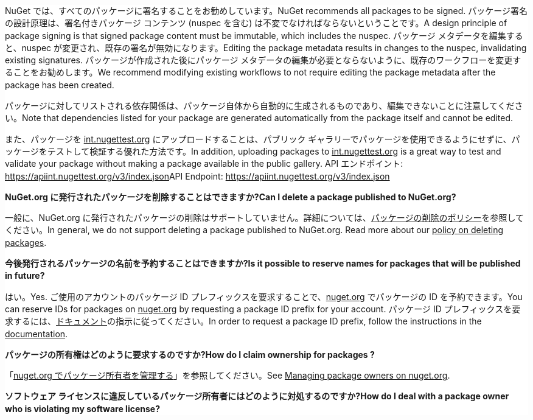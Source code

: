 <span data-ttu-id="8c5a9-200">NuGet では、すべてのパッケージに署名することをお勧めしています。</span><span class="sxs-lookup"><span data-stu-id="8c5a9-200">NuGet recommends all packages to be signed.</span></span> <span data-ttu-id="8c5a9-201">パッケージ署名の設計原理は、署名付きパッケージ コンテンツ (nuspec を含む) は不変でなければならないということです。</span><span class="sxs-lookup"><span data-stu-id="8c5a9-201">A design principle of package signing is that signed package content must be immutable, which includes the nuspec.</span></span> <span data-ttu-id="8c5a9-202">パッケージ メタデータを編集すると、nuspec が変更され、既存の署名が無効になります。</span><span class="sxs-lookup"><span data-stu-id="8c5a9-202">Editing the package metadata results in changes to the nuspec, invalidating existing signatures.</span></span> <span data-ttu-id="8c5a9-203">パッケージが作成された後にパッケージ メタデータの編集が必要とならないように、既存のワークフローを変更することをお勧めします。</span><span class="sxs-lookup"><span data-stu-id="8c5a9-203">We recommend modifying existing workflows to not require editing the package metadata after the package has been created.</span></span>

<span data-ttu-id="8c5a9-204">パッケージに対してリストされる依存関係は、パッケージ自体から自動的に生成されるものであり、編集できないことに注意してください。</span><span class="sxs-lookup"><span data-stu-id="8c5a9-204">Note that dependencies listed for your package are generated automatically from the package itself and cannot be edited.</span></span>

<span data-ttu-id="8c5a9-205">また、パッケージを [int.nugettest.org](https://int.nugettest.org) にアップロードすることは、パブリック ギャラリーでパッケージを使用できるようにせずに、パッケージをテストして検証する優れた方法です。</span><span class="sxs-lookup"><span data-stu-id="8c5a9-205">In addition, uploading packages to [int.nugettest.org](https://int.nugettest.org) is a great way to test and validate your package without making a package available in the public gallery.</span></span> <span data-ttu-id="8c5a9-206">API エンドポイント: https://apiint.nugettest.org/v3/index.json</span><span class="sxs-lookup"><span data-stu-id="8c5a9-206">API Endpoint: https://apiint.nugettest.org/v3/index.json</span></span>

<span data-ttu-id="8c5a9-207">**NuGet.org に発行されたパッケージを削除することはできますか?**</span><span class="sxs-lookup"><span data-stu-id="8c5a9-207">**Can I delete a package published to NuGet.org?**</span></span>

<span data-ttu-id="8c5a9-208">一般に、NuGet.org に発行されたパッケージの削除はサポートしていません。詳細については、[パッケージの削除のポリシー](../policies/deleting-packages)を参照してください。</span><span class="sxs-lookup"><span data-stu-id="8c5a9-208">In general, we do not support deleting a package published to NuGet.org. Read more about our [policy on deleting packages](../policies/deleting-packages).</span></span>

<span data-ttu-id="8c5a9-209">**今後発行されるパッケージの名前を予約することはできますか?**</span><span class="sxs-lookup"><span data-stu-id="8c5a9-209">**Is it possible to reserve names for packages that will be published in future?**</span></span>

<span data-ttu-id="8c5a9-210">はい。</span><span class="sxs-lookup"><span data-stu-id="8c5a9-210">Yes.</span></span> <span data-ttu-id="8c5a9-211">ご使用のアカウントのパッケージ ID プレフィックスを要求することで、[nuget.org](https://www.nuget.org/) でパッケージの ID を予約できます。</span><span class="sxs-lookup"><span data-stu-id="8c5a9-211">You can reserve IDs for packages on [nuget.org](https://www.nuget.org/) by requesting a package ID prefix for your account.</span></span> <span data-ttu-id="8c5a9-212">パッケージ ID プレフィックスを要求するには、[ドキュメント](https://docs.microsoft.com/nuget/reference/id-prefix-reservation)の指示に従ってください。</span><span class="sxs-lookup"><span data-stu-id="8c5a9-212">In order to request a package ID prefix, follow the instructions in the [documentation](https://docs.microsoft.com/nuget/reference/id-prefix-reservation).</span></span>

<span data-ttu-id="8c5a9-213">**パッケージの所有権はどのように要求するのですか?**</span><span class="sxs-lookup"><span data-stu-id="8c5a9-213">**How do I claim ownership for packages ?**</span></span>

<span data-ttu-id="8c5a9-214">「[nuget.org でパッケージ所有者を管理する](../create-packages/publish-a-package.md#managing-package-owners-on-nugetorg)」を参照してください。</span><span class="sxs-lookup"><span data-stu-id="8c5a9-214">See [Managing package owners on nuget.org](../create-packages/publish-a-package.md#managing-package-owners-on-nugetorg).</span></span>

<span data-ttu-id="8c5a9-215">**ソフトウェア ライセンスに違反しているパッケージ所有者にはどのように対処するのですか?**</span><span class="sxs-lookup"><span data-stu-id="8c5a9-215">**How do I deal with a package owner who is violating my software license?**</span></span>
